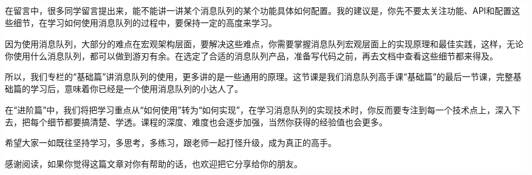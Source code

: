 在留言中，很多同学留言提出来，能不能讲一讲某个消息队列的某个功能具体如何配置。我的建议是，你先不要太关注功能、API和配置这些细节，在学习如何使用消息队列的过程中，要保持一定的高度来学习。

因为使用消息队列，大部分的难点在宏观架构层面，要解决这些难点，你需要掌握消息队列宏观层面上的实现原理和最佳实践，这样，无论你使用什么消息队列，都可以做到游刃有余。在选定了合适的消息队列产品，准备写代码之前，再去文档中查看这些细节都来得及。

所以，我们专栏的“基础篇”讲消息队列的使用，更多讲的是一些通用的原理。这节课是我们消息队列高手课“基础篇”的最后一节课，完整基础篇的学习后，意味着你已经是一个使用消息队列的小达人了。

在“进阶篇”中，我们将把学习重点从“如何使用”转为“如何实现”，在学习消息队列的实现技术时，你反而要专注到每一个技术点上，深入下去，把每个细节都要搞清楚、学透。课程的深度、难度也会逐步加强，当然你获得的经验值也会更多。

希望大家一如既往坚持学习，多思考，多练习，跟老师一起打怪升级，成为真正的高手。

感谢阅读，如果你觉得这篇文章对你有帮助的话，也欢迎把它分享给你的朋友。